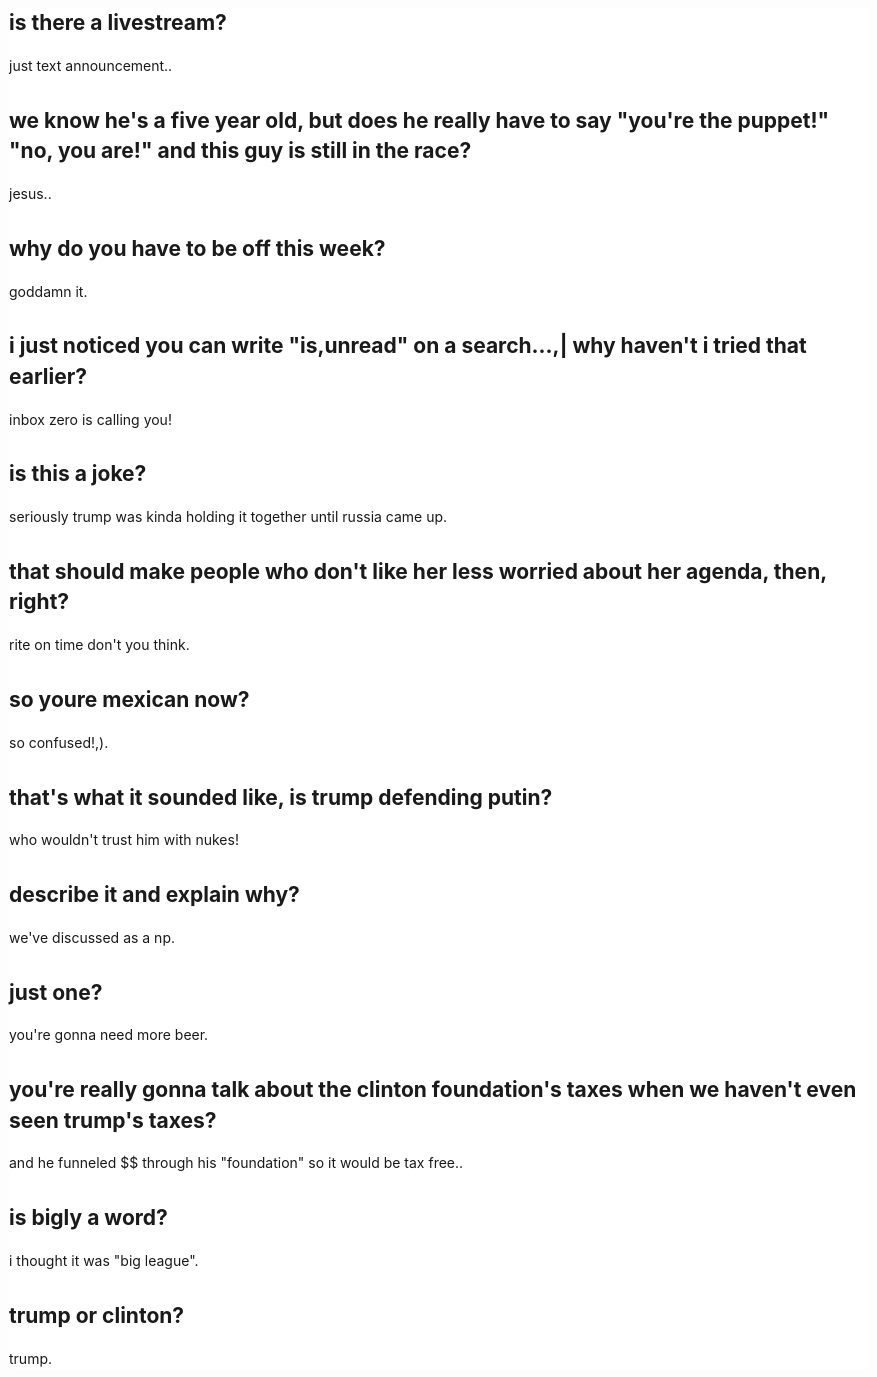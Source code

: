 ## is there a livestream?
just text announcement..

## we know he's a five year old, but does he really have to say "you're the puppet!" "no, you are!" and this guy is still in the race?
jesus..

## why do you have to be off this week?
goddamn it.

## i just noticed you can write "is,unread" on a search...,| why haven't i tried that earlier?
inbox zero is calling you!

## is this a joke?
seriously trump was kinda holding it together until russia came up.

## that should make people who don't like her less worried about her agenda, then, right?
rite on time don't you think.

## so youre mexican now?
so confused!,).

## that's what it sounded like, is trump defending putin?
who wouldn't trust him with nukes!

## describe it and explain why?
we've discussed as a np.

## just one?
you're gonna need more beer.

## you're really gonna talk about the clinton foundation's taxes when we haven't even seen trump's taxes?
and he funneled $$ through his "foundation" so it would be tax free..

## is bigly a word?
i thought it was "big league".

## trump or clinton?
trump.
